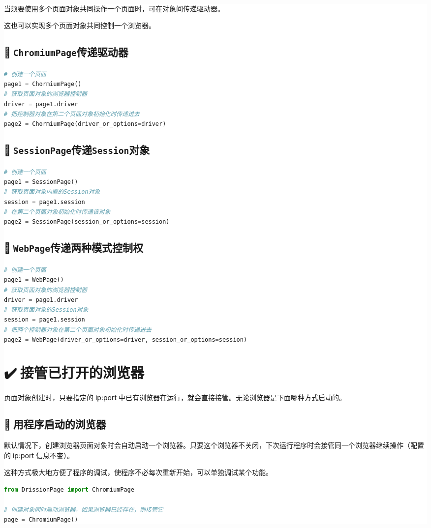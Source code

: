 当须要使用多个页面对象共同操作一个页面时，可在对象间传递驱动器。

这也可以实现多个页面对象共同控制一个浏览器。

## 📍 `ChromiumPage`传递驱动器

```python
# 创建一个页面
page1 = ChormiumPage()
# 获取页面对象的浏览器控制器
driver = page1.driver
# 把控制器对象在第二个页面对象初始化时传递进去
page2 = ChormiumPage(driver_or_options=driver)
```

## 📍 `SessionPage`传递`Session`对象

```python
# 创建一个页面
page1 = SessionPage()
# 获取页面对象内置的Session对象
session = page1.session
# 在第二个页面对象初始化时传递该对象
page2 = SessionPage(session_or_options=session)
```

## 📍 `WebPage`传递两种模式控制权

```python
# 创建一个页面
page1 = WebPage()
# 获取页面对象的浏览器控制器
driver = page1.driver
# 获取页面对象的Session对象
session = page1.session
# 把两个控制器对象在第二个页面对象初始化时传递进去
page2 = WebPage(driver_or_options=driver, session_or_options=session)
```

# ✔️ 接管已打开的浏览器

页面对象创建时，只要指定的 ip:port 中已有浏览器在运行，就会直接接管。无论浏览器是下面哪种方式启动的。

## 📍 用程序启动的浏览器

默认情况下，创建浏览器页面对象时会自动启动一个浏览器。只要这个浏览器不关闭，下次运行程序时会接管同一个浏览器继续操作（配置的 ip:port 信息不变）。

这种方式极大地方便了程序的调试，使程序不必每次重新开始，可以单独调试某个功能。

```python
from DrissionPage import ChromiumPage

# 创建对象同时启动浏览器，如果浏览器已经存在，则接管它
page = ChromiumPage()  
```
